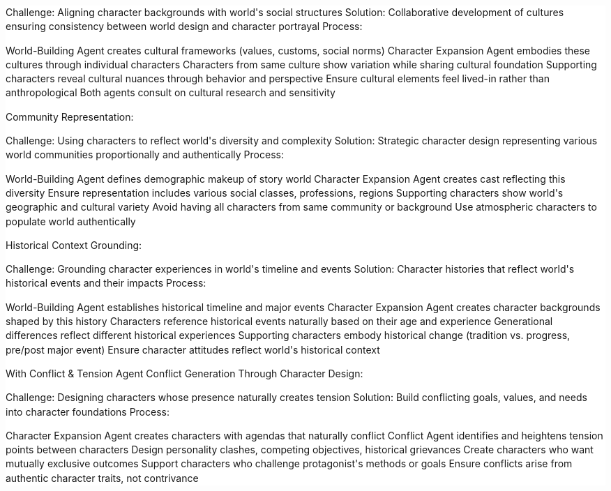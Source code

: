 Challenge: Aligning character backgrounds with world's social structures
Solution: Collaborative development of cultures ensuring consistency between world design and character portrayal
Process:

World-Building Agent creates cultural frameworks (values, customs, social norms)
Character Expansion Agent embodies these cultures through individual characters
Characters from same culture show variation while sharing cultural foundation
Supporting characters reveal cultural nuances through behavior and perspective
Ensure cultural elements feel lived-in rather than anthropological
Both agents consult on cultural research and sensitivity



Community Representation:

Challenge: Using characters to reflect world's diversity and complexity
Solution: Strategic character design representing various world communities proportionally and authentically
Process:

World-Building Agent defines demographic makeup of story world
Character Expansion Agent creates cast reflecting this diversity
Ensure representation includes various social classes, professions, regions
Supporting characters show world's geographic and cultural variety
Avoid having all characters from same community or background
Use atmospheric characters to populate world authentically



Historical Context Grounding:

Challenge: Grounding character experiences in world's timeline and events
Solution: Character histories that reflect world's historical events and their impacts
Process:

World-Building Agent establishes historical timeline and major events
Character Expansion Agent creates character backgrounds shaped by this history
Characters reference historical events naturally based on their age and experience
Generational differences reflect different historical experiences
Supporting characters embody historical change (tradition vs. progress, pre/post major event)
Ensure character attitudes reflect world's historical context



With Conflict & Tension Agent
Conflict Generation Through Character Design:

Challenge: Designing characters whose presence naturally creates tension
Solution: Build conflicting goals, values, and needs into character foundations
Process:

Character Expansion Agent creates characters with agendas that naturally conflict
Conflict Agent identifies and heightens tension points between characters
Design personality clashes, competing objectives, historical grievances
Create characters who want mutually exclusive outcomes
Support characters who challenge protagonist's methods or goals
Ensure conflicts arise from authentic character traits, not contrivance
